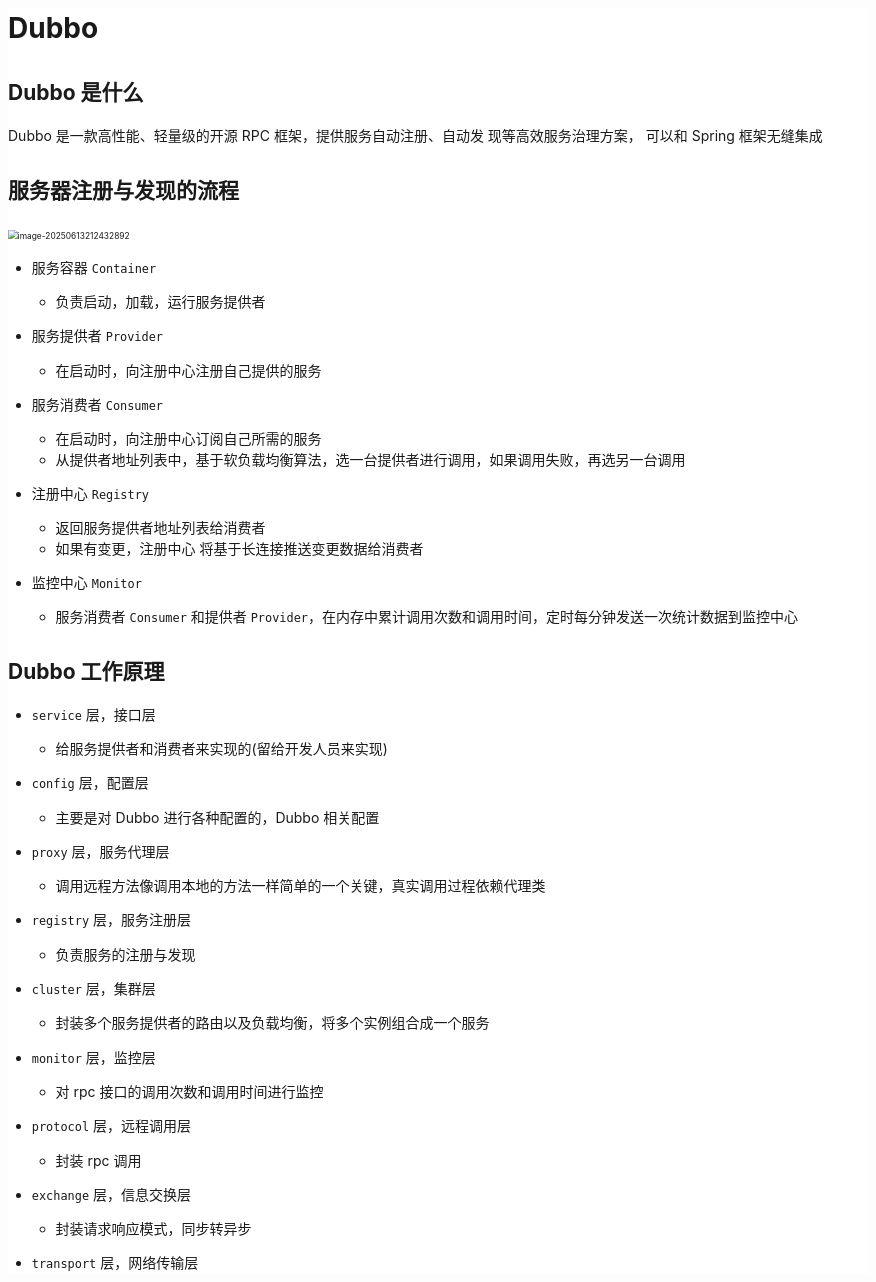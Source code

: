 # Dubbo

## Dubbo 是什么

Dubbo 是一款高性能、轻量级的开源 RPC 框架，提供服务自动注册、自动发 现等高效服务治理方案， 可以和 Spring 框架无缝集成

## 服务器注册与发现的流程

<img src="https://gitee.com/JBL_lun/tuchuang/raw/master/assets/image-20250613212432892.png" alt="image-20250613212432892" style="zoom:60%;" />

- 服务容器 `Container`

  - 负责启动，加载，运行服务提供者
- 服务提供者 `Provider`

  - 在启动时，向注册中心注册自己提供的服务
- 服务消费者 `Consumer`

  - 在启动时，向注册中心订阅自己所需的服务
  - 从提供者地址列表中，基于软负载均衡算法，选一台提供者进行调用，如果调用失败，再选另一台调用
- 注册中心 `Registry`

  - 返回服务提供者地址列表给消费者
  - 如果有变更，注册中心 将基于长连接推送变更数据给消费者
- 监控中心 `Monitor`

  - 服务消费者 `Consumer` 和提供者 `Provider`，在内存中累计调用次数和调用时间，定时每分钟发送一次统计数据到监控中心

## Dubbo 工作原理

- `service` 层，接口层

  - 给服务提供者和消费者来实现的(留给开发人员来实现)
- `config` 层，配置层

  - 主要是对 Dubbo 进行各种配置的，Dubbo 相关配置
- `proxy` 层，服务代理层

  - 调用远程方法像调用本地的方法一样简单的一个关键，真实调用过程依赖代理类
- `registry` 层，服务注册层

  - 负责服务的注册与发现
- `cluster` 层，集群层

  - 封装多个服务提供者的路由以及负载均衡，将多个实例组合成一个服务
- `monitor` 层，监控层

  - 对 rpc 接口的调用次数和调用时间进行监控
- `protocol` 层，远程调用层

  - 封装 rpc 调用
- `exchange` 层，信息交换层

  - 封装请求响应模式，同步转异步
- `transport` 层，网络传输层
